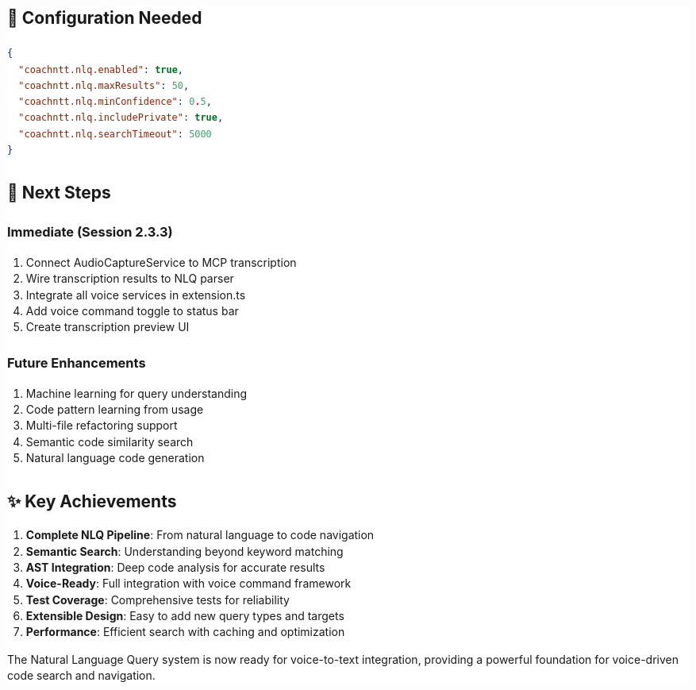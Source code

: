 ## 🔧 Configuration Needed

```json
{
  "coachntt.nlq.enabled": true,
  "coachntt.nlq.maxResults": 50,
  "coachntt.nlq.minConfidence": 0.5,
  "coachntt.nlq.includePrivate": true,
  "coachntt.nlq.searchTimeout": 5000
}
```

## 📝 Next Steps

### Immediate (Session 2.3.3)
1. Connect AudioCaptureService to MCP transcription
2. Wire transcription results to NLQ parser
3. Integrate all voice services in extension.ts
4. Add voice command toggle to status bar
5. Create transcription preview UI

### Future Enhancements
1. Machine learning for query understanding
2. Code pattern learning from usage
3. Multi-file refactoring support
4. Semantic code similarity search
5. Natural language code generation

## ✨ Key Achievements

1. **Complete NLQ Pipeline**: From natural language to code navigation
2. **Semantic Search**: Understanding beyond keyword matching
3. **AST Integration**: Deep code analysis for accurate results
4. **Voice-Ready**: Full integration with voice command framework
5. **Test Coverage**: Comprehensive tests for reliability
6. **Extensible Design**: Easy to add new query types and targets
7. **Performance**: Efficient search with caching and optimization

The Natural Language Query system is now ready for voice-to-text integration, providing a powerful foundation for voice-driven code search and navigation.